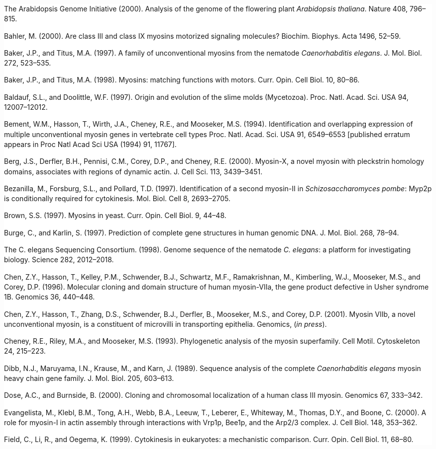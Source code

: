 The Arabidopsis Genome Initiative (2000). Analysis of the genome of the flowering plant *Arabidopsis thaliana*. Nature 408, 796–815.

Bahler, M. (2000). Are class III and class IX myosins motorized signaling molecules? Biochim. Biophys. Acta 1496, 52–59.

Baker, J.P., and Titus, M.A. (1997). A family of unconventional myosins from the nematode *Caenorhabditis elegans*. J. Mol. Biol. 272, 523–535.

Baker, J.P., and Titus, M.A. (1998). Myosins: matching functions with motors. Curr. Opin. Cell Biol. 10, 80–86.

Baldauf, S.L., and Doolittle, W.F. (1997). Origin and evolution of the slime molds (Mycetozoa). Proc. Natl. Acad. Sci. USA 94, 12007–12012.

Bement, W.M., Hasson, T., Wirth, J.A., Cheney, R.E., and Mooseker, M.S. (1994). Identification and overlapping expression of multiple unconventional myosin genes in vertebrate cell types Proc. Natl. Acad. Sci. USA 91, 6549–6553 [published erratum appears in Proc Natl Acad Sci USA (1994) 91, 11767].

Berg, J.S., Derfler, B.H., Pennisi, C.M., Corey, D.P., and Cheney, R.E. (2000). Myosin-X, a novel myosin with pleckstrin homology domains, associates with regions of dynamic actin. J. Cell Sci. 113, 3439–3451.

Bezanilla, M., Forsburg, S.L., and Pollard, T.D. (1997). Identification of a second myosin-II in *Schizosaccharomyces pombe*: Myp2p is conditionally required for cytokinesis. Mol. Biol. Cell 8, 2693–2705.

Brown, S.S. (1997). Myosins in yeast. Curr. Opin. Cell Biol. 9, 44–48.

Burge, C., and Karlin, S. (1997). Prediction of complete gene structures in human genomic DNA. J. Mol. Biol. 268, 78–94.

The C. elegans Sequencing Consortium. (1998). Genome sequence of the nematode *C. elegans*: a platform for investigating biology. Science 282, 2012–2018.

Chen, Z.Y., Hasson, T., Kelley, P.M., Schwender, B.J., Schwartz, M.F., Ramakrishnan, M., Kimberling, W.J., Mooseker, M.S., and Corey, D.P. (1996). Molecular cloning and domain structure of human myosin-VIIa, the gene product defective in Usher syndrome 1B. Genomics 36, 440–448.

Chen, Z.Y., Hasson, T., Zhang, D.S., Schwender, B.J., Derfler, B., Mooseker, M.S., and Corey, D.P. (2001). Myosin VIIb, a novel unconventional myosin, is a constituent of microvilli in transporting epithelia. Genomics, (*in press*).

Cheney, R.E., Riley, M.A., and Mooseker, M.S. (1993). Phylogenetic analysis of the myosin superfamily. Cell Motil. Cytoskeleton 24, 215–223.

Dibb, N.J., Maruyama, I.N., Krause, M., and Karn, J. (1989). Sequence analysis of the complete *Caenorhabditis elegans* myosin heavy chain gene family. J. Mol. Biol. 205, 603–613.

Dose, A.C., and Burnside, B. (2000). Cloning and chromosomal localization of a human class III myosin. Genomics 67, 333–342.

Evangelista, M., Klebl, B.M., Tong, A.H., Webb, B.A., Leeuw, T., Leberer, E., Whiteway, M., Thomas, D.Y., and Boone, C. (2000). A role for myosin-I in actin assembly through interactions with Vrp1p, Bee1p, and the Arp2/3 complex. J. Cell Biol. 148, 353–362.

Field, C., Li, R., and Oegema, K. (1999). Cytokinesis in eukaryotes: a mechanistic comparison. Curr. Opin. Cell Biol. 11, 68–80.
